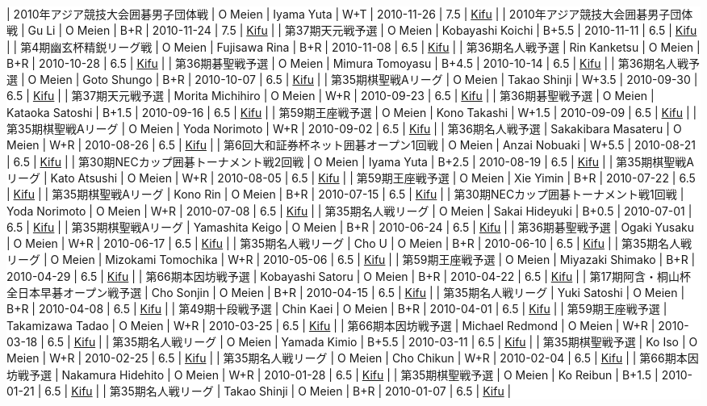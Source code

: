 | 2010年アジア競技大会囲碁男子団体戦 | O Meien | Iyama Yuta | W+T | 2010-11-26 | 7.5 | [Kifu](https://kifudepot.net/kifucontents.php?id=KootKrjy63rjbLx2hgW3Pg%3D%3D) | 
| 2010年アジア競技大会囲碁男子団体戦 | Gu Li | O Meien | B+R | 2010-11-24 | 7.5 | [Kifu](https://kifudepot.net/kifucontents.php?id=98URF7U75vec4NpLm0%2FYmA%3D%3D) | 
| 第37期天元戦予選 | O Meien | Kobayashi Koichi | B+5.5 | 2010-11-11 | 6.5 | [Kifu](https://kifudepot.net/kifucontents.php?id=cRLwdnbrEnkLVOYHl6%2FpAg%3D%3D) | 
| 第4期幽玄杯精鋭リーグ戦 | O Meien | Fujisawa Rina | B+R | 2010-11-08 | 6.5 | [Kifu](https://kifudepot.net/kifucontents.php?id=kkoVktsrim%2BrUy7F7nLM%2BA%3D%3D) | 
| 第36期名人戦予選 | Rin Kanketsu | O Meien | B+R | 2010-10-28 | 6.5 | [Kifu](https://kifudepot.net/kifucontents.php?id=TiHUFFt5cGbx0%2BZHpDnVgw%3D%3D) | 
| 第36期碁聖戦予選 | O Meien | Mimura Tomoyasu | B+4.5 | 2010-10-14 | 6.5 | [Kifu](https://kifudepot.net/kifucontents.php?id=yb4BHK4RsxYdrBAAz8ji7A%3D%3D) | 
| 第36期名人戦予選 | O Meien | Goto Shungo | B+R | 2010-10-07 | 6.5 | [Kifu](https://kifudepot.net/kifucontents.php?id=ZeMIeu%2Btdm585uu1I4C8Bg%3D%3D) | 
| 第35期棋聖戦Aリーグ | O Meien | Takao Shinji | W+3.5 | 2010-09-30 | 6.5 | [Kifu](https://kifudepot.net/kifucontents.php?id=MQmrRnQ61WtuPToqDPV%2Fng%3D%3D) | 
| 第37期天元戦予選 | Morita Michihiro | O Meien | W+R | 2010-09-23 | 6.5 | [Kifu](https://kifudepot.net/kifucontents.php?id=90IHWkbmmesl0Ipb%2Bwnq8Q%3D%3D) | 
| 第36期碁聖戦予選 | O Meien | Kataoka Satoshi | B+1.5 | 2010-09-16 | 6.5 | [Kifu](https://kifudepot.net/kifucontents.php?id=FadD9%2F4IKG1Jg6TnDQBA1w%3D%3D) | 
| 第59期王座戦予選 | O Meien | Kono Takashi | W+1.5 | 2010-09-09 | 6.5 | [Kifu](https://kifudepot.net/kifucontents.php?id=%2BJTb0F8qG%2FXuHFsQW0EMXg%3D%3D) | 
| 第35期棋聖戦Aリーグ | O Meien | Yoda Norimoto | W+R | 2010-09-02 | 6.5 | [Kifu](https://kifudepot.net/kifucontents.php?id=hje4lFMOwXkCRohI6E6jwA%3D%3D) | 
| 第36期名人戦予選 | Sakakibara Masateru | O Meien | W+R | 2010-08-26 | 6.5 | [Kifu](https://kifudepot.net/kifucontents.php?id=4rZHdRskRcHaW%2Fb0UpUhMQ%3D%3D) | 
| 第6回大和証券杯ネット囲碁オープン1回戦 | O Meien | Anzai Nobuaki | W+5.5 | 2010-08-21 | 6.5 | [Kifu](https://kifudepot.net/kifucontents.php?id=zRTX7k4P48mMegUoUoqeMg%3D%3D) | 
| 第30期NECカップ囲碁トーナメント戦2回戦 | O Meien | Iyama Yuta | B+2.5 | 2010-08-19 | 6.5 | [Kifu](https://kifudepot.net/kifucontents.php?id=6OHUyKDlIrRJ4X88eXC2xA%3D%3D) | 
| 第35期棋聖戦Aリーグ | Kato Atsushi | O Meien | W+R | 2010-08-05 | 6.5 | [Kifu](https://kifudepot.net/kifucontents.php?id=zXSgCixmU6JO7CSU1AXLyw%3D%3D) | 
| 第59期王座戦予選 | O Meien | Xie Yimin | B+R | 2010-07-22 | 6.5 | [Kifu](https://kifudepot.net/kifucontents.php?id=P3mqX4%2BEM61Qfy9nA4fCBw%3D%3D) | 
| 第35期棋聖戦Aリーグ | Kono Rin | O Meien | B+R | 2010-07-15 | 6.5 | [Kifu](https://kifudepot.net/kifucontents.php?id=34O5M1IkmXMiUkqszCt7fw%3D%3D) | 
| 第30期NECカップ囲碁トーナメント戦1回戦 | Yoda Norimoto | O Meien | W+R | 2010-07-08 | 6.5 | [Kifu](https://kifudepot.net/kifucontents.php?id=K84Ds%2F49HyXhtxlxzeKb%2FA%3D%3D) | 
| 第35期名人戦リーグ | O Meien | Sakai Hideyuki | B+0.5 | 2010-07-01 | 6.5 | [Kifu](https://kifudepot.net/kifucontents.php?id=hnpga1q%2FoK4MtXaCU8Q%2B4A%3D%3D) | 
| 第35期棋聖戦Aリーグ | Yamashita Keigo | O Meien | B+R | 2010-06-24 | 6.5 | [Kifu](https://kifudepot.net/kifucontents.php?id=9NCVM%2BiLCOhPLDU0gHyUDA%3D%3D) | 
| 第36期碁聖戦予選 | Ogaki Yusaku | O Meien | W+R | 2010-06-17 | 6.5 | [Kifu](https://kifudepot.net/kifucontents.php?id=kN8wux1OG5%2FSNMZ%2Bw%2FJX2Q%3D%3D) | 
| 第35期名人戦リーグ | Cho U | O Meien | B+R | 2010-06-10 | 6.5 | [Kifu](https://kifudepot.net/kifucontents.php?id=m47Yg%2BKt9cQkOW3uWnU0xg%3D%3D) | 
| 第35期名人戦リーグ | O Meien | Mizokami Tomochika | W+R | 2010-05-06 | 6.5 | [Kifu](https://kifudepot.net/kifucontents.php?id=qnVgNgFqhQgCdRSHFQscVw%3D%3D) | 
| 第59期王座戦予選 | O Meien | Miyazaki Shimako | B+R | 2010-04-29 | 6.5 | [Kifu](https://kifudepot.net/kifucontents.php?id=eAgR96QDP%2BvDQW9wCieTdg%3D%3D) | 
| 第66期本因坊戦予選 | Kobayashi Satoru | O Meien | B+R | 2010-04-22 | 6.5 | [Kifu](https://kifudepot.net/kifucontents.php?id=z8QQv0bMTuLNTpYm%2BNzNjw%3D%3D) | 
| 第17期阿含・桐山杯全日本早碁オープン戦予選 | Cho Sonjin | O Meien | B+R | 2010-04-15 | 6.5 | [Kifu](https://kifudepot.net/kifucontents.php?id=idfsxIFdywisfBT%2BCX114Q%3D%3D) | 
| 第35期名人戦リーグ | Yuki Satoshi | O Meien | B+R | 2010-04-08 | 6.5 | [Kifu](https://kifudepot.net/kifucontents.php?id=NXb88%2FjXPiCRTLT94NQN4g%3D%3D) | 
| 第49期十段戦予選 | Chin Kaei | O Meien | B+R | 2010-04-01 | 6.5 | [Kifu](https://kifudepot.net/kifucontents.php?id=IOe9LyOFOh%2BdF91r598JWg%3D%3D) | 
| 第59期王座戦予選 | Takamizawa Tadao | O Meien | W+R | 2010-03-25 | 6.5 | [Kifu](https://kifudepot.net/kifucontents.php?id=9Yl7n5zVfZm%2ByUFE5GYp%2FA%3D%3D) | 
| 第66期本因坊戦予選 | Michael Redmond | O Meien | W+R | 2010-03-18 | 6.5 | [Kifu](https://kifudepot.net/kifucontents.php?id=sKc%2Bevxpnn6i%2FQovn4iy9Q%3D%3D) | 
| 第35期名人戦リーグ | O Meien | Yamada Kimio | B+5.5 | 2010-03-11 | 6.5 | [Kifu](https://kifudepot.net/kifucontents.php?id=k%2FvndHCtSbQQdZsTfQwE5g%3D%3D) | 
| 第35期棋聖戦予選 | Ko Iso | O Meien | W+R | 2010-02-25 | 6.5 | [Kifu](https://kifudepot.net/kifucontents.php?id=XNOwe8PF06uWe0YRqOZk0w%3D%3D) | 
| 第35期名人戦リーグ | O Meien | Cho Chikun | W+R | 2010-02-04 | 6.5 | [Kifu](https://kifudepot.net/kifucontents.php?id=BGgkFuZfRxfcufso4IGx7g%3D%3D) | 
| 第66期本因坊戦予選 | Nakamura Hidehito | O Meien | W+R | 2010-01-28 | 6.5 | [Kifu](https://kifudepot.net/kifucontents.php?id=akZdZQL%2FW1PzvSwiOOWrTg%3D%3D) | 
| 第35期棋聖戦予選 | O Meien | Ko Reibun | B+1.5 | 2010-01-21 | 6.5 | [Kifu](https://kifudepot.net/kifucontents.php?id=gIvp5Y9fcBPx507b9wSDHw%3D%3D) | 
| 第35期名人戦リーグ | Takao Shinji | O Meien | B+R | 2010-01-07 | 6.5 | [Kifu](https://kifudepot.net/kifucontents.php?id=Yr%2BRoPXUmHKT6Gm5xgw6Gw%3D%3D) | 